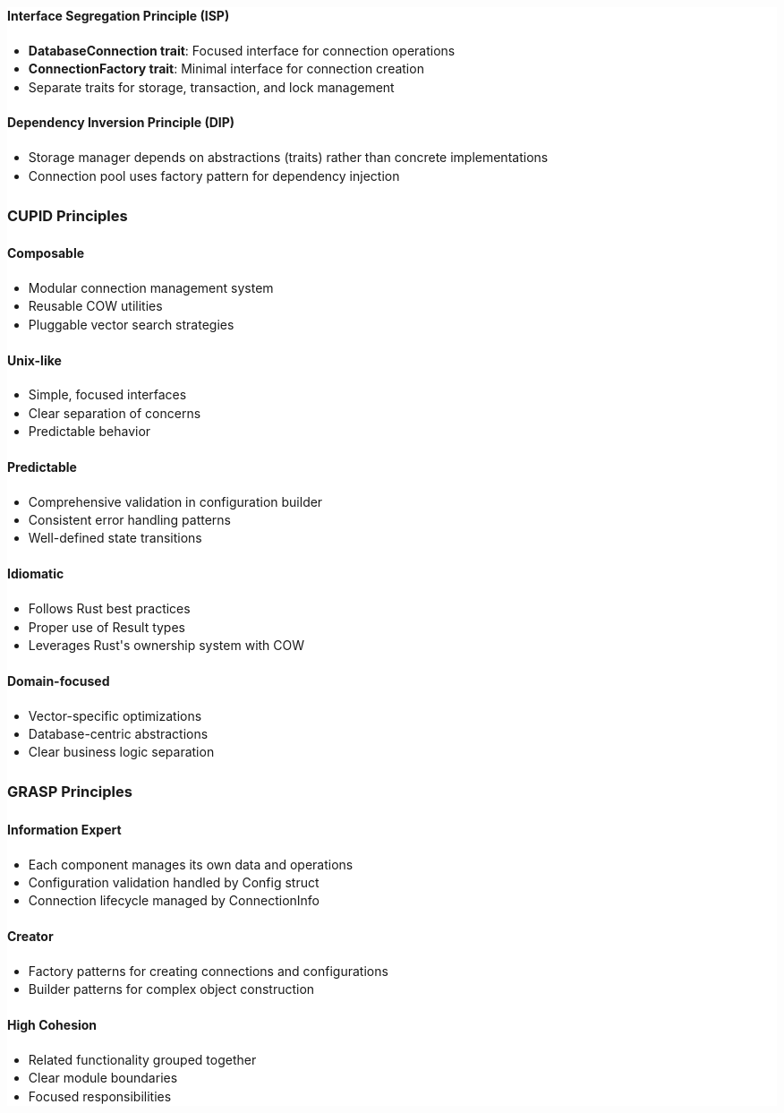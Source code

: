 #### Interface Segregation Principle (ISP)
- **DatabaseConnection trait**: Focused interface for connection operations
- **ConnectionFactory trait**: Minimal interface for connection creation
- Separate traits for storage, transaction, and lock management

#### Dependency Inversion Principle (DIP)
- Storage manager depends on abstractions (traits) rather than concrete implementations
- Connection pool uses factory pattern for dependency injection

### CUPID Principles

#### Composable
- Modular connection management system
- Reusable COW utilities
- Pluggable vector search strategies

#### Unix-like
- Simple, focused interfaces
- Clear separation of concerns
- Predictable behavior

#### Predictable
- Comprehensive validation in configuration builder
- Consistent error handling patterns
- Well-defined state transitions

#### Idiomatic
- Follows Rust best practices
- Proper use of Result types
- Leverages Rust's ownership system with COW

#### Domain-focused
- Vector-specific optimizations
- Database-centric abstractions
- Clear business logic separation

### GRASP Principles

#### Information Expert
- Each component manages its own data and operations
- Configuration validation handled by Config struct
- Connection lifecycle managed by ConnectionInfo

#### Creator
- Factory patterns for creating connections and configurations
- Builder patterns for complex object construction

#### High Cohesion
- Related functionality grouped together
- Clear module boundaries
- Focused responsibilities
